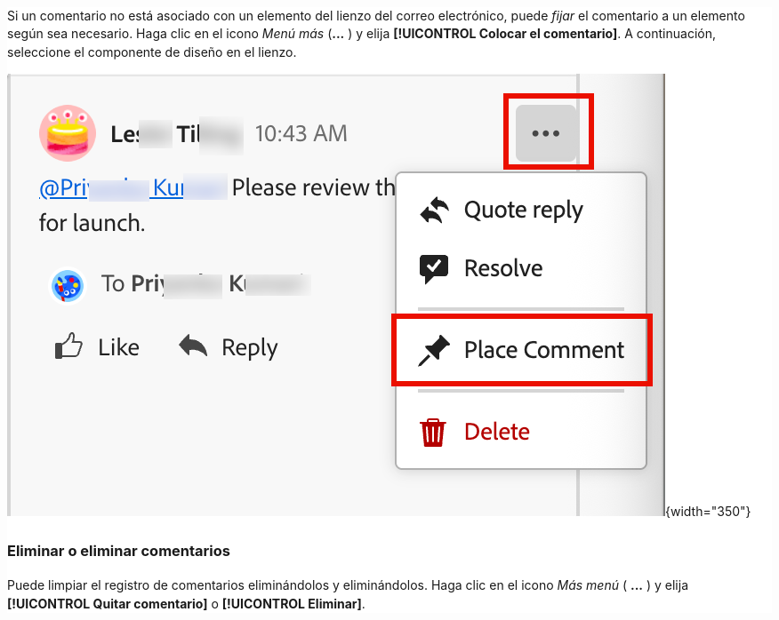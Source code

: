 Si un comentario no está asociado con un elemento del lienzo del correo electrónico, puede _fijar_ el comentario a un elemento según sea necesario. Haga clic en el icono _Menú más_ (**...** ) y elija **[!UICONTROL Colocar el comentario]**. A continuación, seleccione el componente de diseño en el lienzo.

![Menú más que se muestra Coloque la opción de comentario en la interfaz de colaboración por correo electrónico](./assets/email-comments-place-more-menu.png){width="350"}

### Eliminar o eliminar comentarios

Puede limpiar el registro de comentarios eliminándolos y eliminándolos. Haga clic en el icono _Más menú_ ( **...** ) y elija **[!UICONTROL Quitar comentario]** o **[!UICONTROL Eliminar]**.

